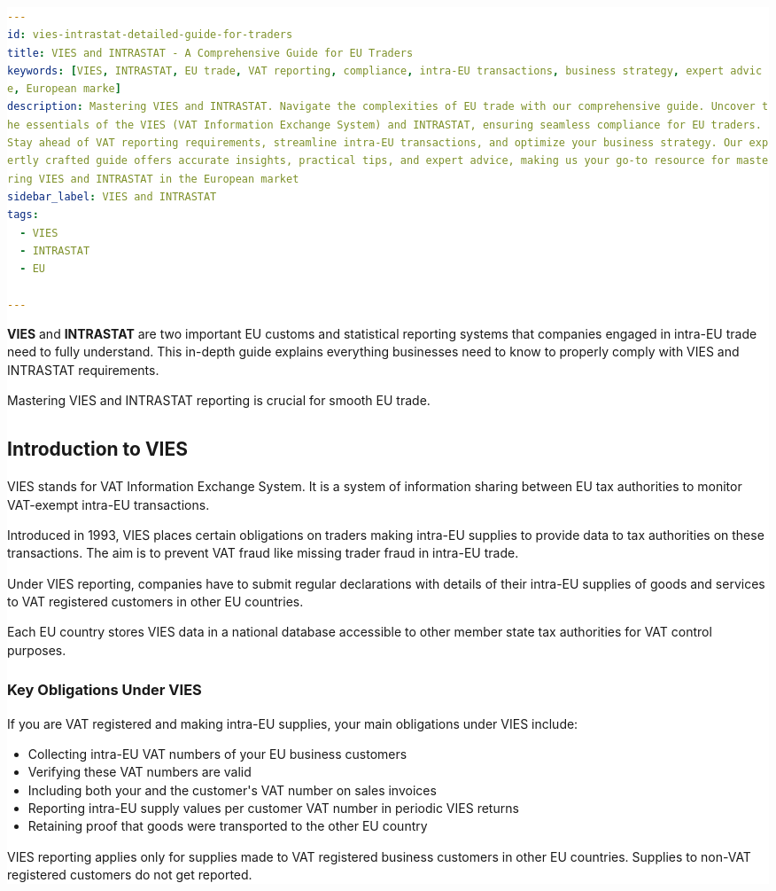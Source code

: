 ```yaml
---
id: vies-intrastat-detailed-guide-for-traders
title: VIES and INTRASTAT - A Comprehensive Guide for EU Traders
keywords: [VIES, INTRASTAT, EU trade, VAT reporting, compliance, intra-EU transactions, business strategy, expert advice, European marke]
description: Mastering VIES and INTRASTAT. Navigate the complexities of EU trade with our comprehensive guide. Uncover the essentials of the VIES (VAT Information Exchange System) and INTRASTAT, ensuring seamless compliance for EU traders. Stay ahead of VAT reporting requirements, streamline intra-EU transactions, and optimize your business strategy. Our expertly crafted guide offers accurate insights, practical tips, and expert advice, making us your go-to resource for mastering VIES and INTRASTAT in the European market
sidebar_label: VIES and INTRASTAT
tags:
  - VIES 
  - INTRASTAT
  - EU

---
```


**VIES** and **INTRASTAT** are two important EU customs and statistical reporting systems that companies engaged in intra-EU trade need to fully understand. This in-depth guide explains everything businesses need to know to properly comply with VIES and INTRASTAT requirements. 

Mastering VIES and INTRASTAT reporting is crucial for smooth EU trade.

## Introduction to VIES

VIES stands for VAT Information Exchange System. It is a system of information sharing between EU tax authorities to monitor VAT-exempt intra-EU transactions.

Introduced in 1993, VIES places certain obligations on traders making intra-EU supplies to provide data to tax authorities on these transactions. The aim is to prevent VAT fraud like missing trader fraud in intra-EU trade.

Under VIES reporting, companies have to submit regular declarations with details of their intra-EU supplies of goods and services to VAT registered customers in other EU countries. 

Each EU country stores VIES data in a national database accessible to other member state tax authorities for VAT control purposes. 

### Key Obligations Under VIES

If you are VAT registered and making intra-EU supplies, your main obligations under VIES include:

- Collecting intra-EU VAT numbers of your EU business customers
- Verifying these VAT numbers are valid  
- Including both your and the customer's VAT number on sales invoices
- Reporting intra-EU supply values per customer VAT number in periodic VIES returns
- Retaining proof that goods were transported to the other EU country

VIES reporting applies only for supplies made to VAT registered business customers in other EU countries. Supplies to non-VAT registered customers do not get reported.
